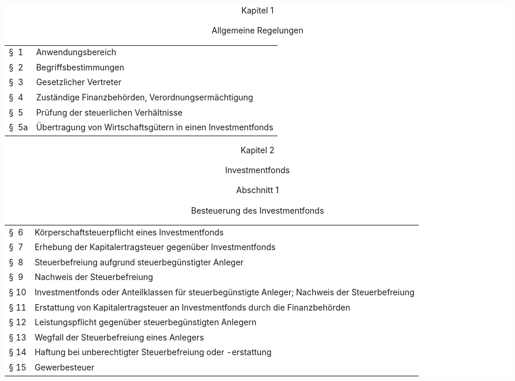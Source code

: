 <div class="jnhtml">

<div>

<div class="S2" style="text-align:center;">

Kapitel 1

</div>

<div class="S2" style="text-align:center;">

Allgemeine Regelungen

</div>

|       |                                                            |
| :---- | :--------------------------------------------------------- |
| §  1  | Anwendungsbereich                                          |
| §  2  | Begriffsbestimmungen                                       |
| §  3  | Gesetzlicher Vertreter                                     |
| §  4  | Zuständige Finanzbehörden, Verordnungsermächtigung         |
| §  5  | Prüfung der steuerlichen Verhältnisse                      |
| §  5a | Übertragung von Wirtschaftsgütern in einen Investmentfonds |

<div class="S2" style="text-align:center;">

Kapitel 2

</div>

<div class="S2" style="text-align:center;">

Investmentfonds

</div>

<div class="S0" style="text-align:center;">

Abschnitt 1

</div>

<div class="S0" style="text-align:center;">

Besteuerung des Investmentfonds

</div>

|      |                                                                                                |
| :--- | :--------------------------------------------------------------------------------------------- |
| §  6 | Körperschaftsteuerpflicht eines Investmentfonds                                                |
| §  7 | Erhebung der Kapitalertragsteuer gegenüber Investmentfonds                                     |
| §  8 | Steuerbefreiung aufgrund steuerbegünstigter Anleger                                            |
| §  9 | Nachweis der Steuerbefreiung                                                                   |
| § 10 | Investmentfonds oder Anteilklassen für steuerbegünstigte Anleger; Nachweis der Steuerbefreiung |
| § 11 | Erstattung von Kapitalertragsteuer an Investmentfonds durch die Finanzbehörden                 |
| § 12 | Leistungspflicht gegenüber steuerbegünstigten Anlegern                                         |
| § 13 | Wegfall der Steuerbefreiung eines Anlegers                                                     |
| § 14 | Haftung bei unberechtigter Steuerbefreiung oder -erstattung                                    |
| § 15 | Gewerbesteuer                                                                                  |
